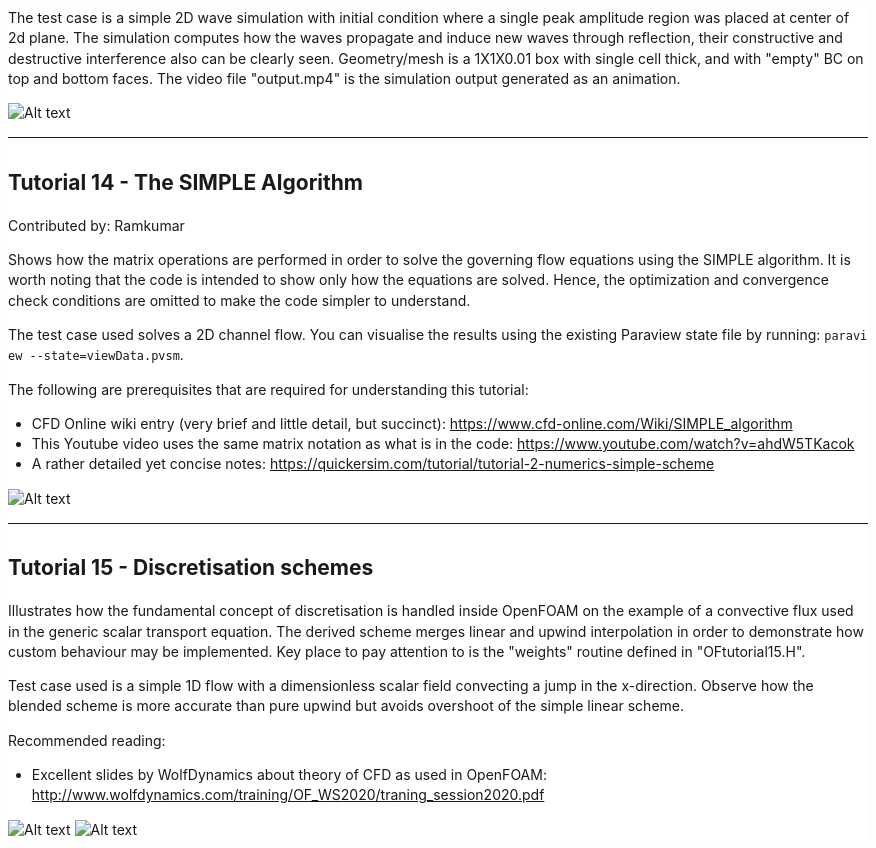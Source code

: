 The test case is a simple 2D wave simulation with initial condition where a single
peak amplitude region was placed at center of 2d plane. The simulation computes
how the waves propagate and induce new waves through reflection, their constructive
and destructive interference also can be clearly seen. Geometry/mesh is a 1X1X0.01
box with single cell thick, and with "empty" BC on top and bottom faces. The video
file "output.mp4" is the simulation output generated as an animation.

![Alt text](OFtutorial13_waveEquationSolver/testCase/waveElevation.png?raw=true "Tutorial 13 - wave elevation")

---------
## Tutorial 14 - The SIMPLE Algorithm

Contributed by: Ramkumar

Shows how the matrix operations are performed in order to solve
the governing flow equations using the SIMPLE algorithm.
It is worth noting that the code is intended to show only how the equations are solved.
Hence, the optimization and convergence check conditions are omitted to make the
code simpler to understand.

The test case used solves a 2D channel flow. You can visualise the results
using the existing Paraview state file by running: ```paraview --state=viewData.pvsm```.

The following are prerequisites that are required for understanding this
tutorial:
- CFD Online wiki entry (very brief and little detail, but succinct):
    https://www.cfd-online.com/Wiki/SIMPLE_algorithm
- This Youtube video uses the same matrix notation as what is in the code:
    https://www.youtube.com/watch?v=ahdW5TKacok
- A rather detailed yet concise notes:
    https://quickersim.com/tutorial/tutorial-2-numerics-simple-scheme

![Alt text](OFtutorial14_SIMPLE_algorithm/testCase/velocity_field.png?raw=true "Tutorial 14 - channel flow velocity distribution")

---------
## Tutorial 15 - Discretisation schemes

Illustrates how the fundamental concept of discretisation is handled inside OpenFOAM
on the example of a convective flux used in the generic scalar transport equation.
The derived scheme merges linear and upwind interpolation in order to demonstrate
how custom behaviour may be implemented. Key place to pay attention to is the
"weights" routine defined in "OFtutorial15.H".

Test case used is a simple 1D flow with a dimensionless scalar field convecting
a jump in the x-direction. Observe how the blended scheme is more accurate than
pure upwind but avoids overshoot of the simple linear scheme.

Recommended reading:
- Excellent slides by WolfDynamics about theory of CFD as used in OpenFOAM:
    http://www.wolfdynamics.com/training/OF_WS2020/traning_session2020.pdf

![Alt text](OFtutorial15_discretisation/testCase/tutorial15.png?raw=true "Tutorial 15 - discretisation")
![Alt text](OFtutorial15_discretisation/testCase/cellCentreValues.png?raw=true "Tutorial 15 - discretisation")
